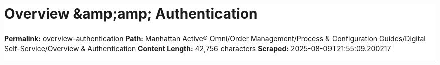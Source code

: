 # Overview &amp;amp;amp; Authentication

**Permalink:** overview-authentication
**Path:** Manhattan Active® Omni/Order Management/Process & Configuration Guides/Digital Self-Service/Overview & Authentication
**Content Length:** 42,756 characters
**Scraped:** 2025-08-09T21:55:09.200217

---
